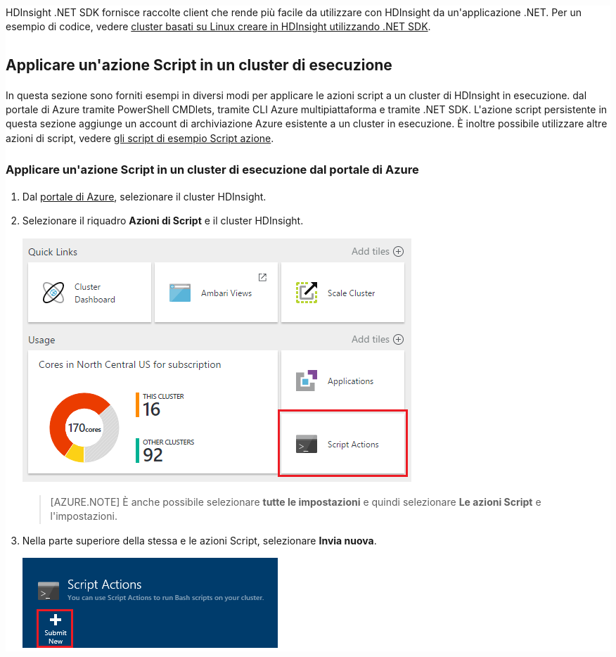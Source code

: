 HDInsight .NET SDK fornisce raccolte client che rende più facile da utilizzare con HDInsight da un'applicazione .NET. Per un esempio di codice, vedere [cluster basati su Linux creare in HDInsight utilizzando .NET SDK](hdinsight-hadoop-create-linux-clusters-dotnet-sdk.md#use-script-action).

## <a name="apply-a-script-action-to-a-running-cluster"></a>Applicare un'azione Script in un cluster di esecuzione

In questa sezione sono forniti esempi in diversi modi per applicare le azioni script a un cluster di HDInsight in esecuzione. dal portale di Azure tramite PowerShell CMDlets, tramite CLI Azure multipiattaforma e tramite .NET SDK. L'azione script persistente in questa sezione aggiunge un account di archiviazione Azure esistente a un cluster in esecuzione. È inoltre possibile utilizzare altre azioni di script, vedere [gli script di esempio Script azione](#example-script-action-scripts).

### <a name="apply-a-script-action-to-a-running-cluster-from-the-azure-portal"></a>Applicare un'azione Script in un cluster di esecuzione dal portale di Azure

1. Dal [portale di Azure](https://portal.azure.com), selezionare il cluster HDInsight.

2. Selezionare il riquadro __Azioni di Script__ e il cluster HDInsight.

    ![Riquadro azioni script](./media/hdinsight-hadoop-customize-cluster-linux/scriptactionstile.png)

    > [AZURE.NOTE] È anche possibile selezionare __tutte le impostazioni__ e quindi selezionare __Le azioni Script__ e l'impostazioni.

4. Nella parte superiore della stessa e le azioni Script, selezionare __Invia nuova__.

    ![Inviare alla nuova icona](./media/hdinsight-hadoop-customize-cluster-linux/newscriptaction.png)


[img-hdi-cluster-states]: ./media/hdinsight-hadoop-customize-cluster-linux/HDI-Cluster-state.png "Fasi durante la creazione di cluster"